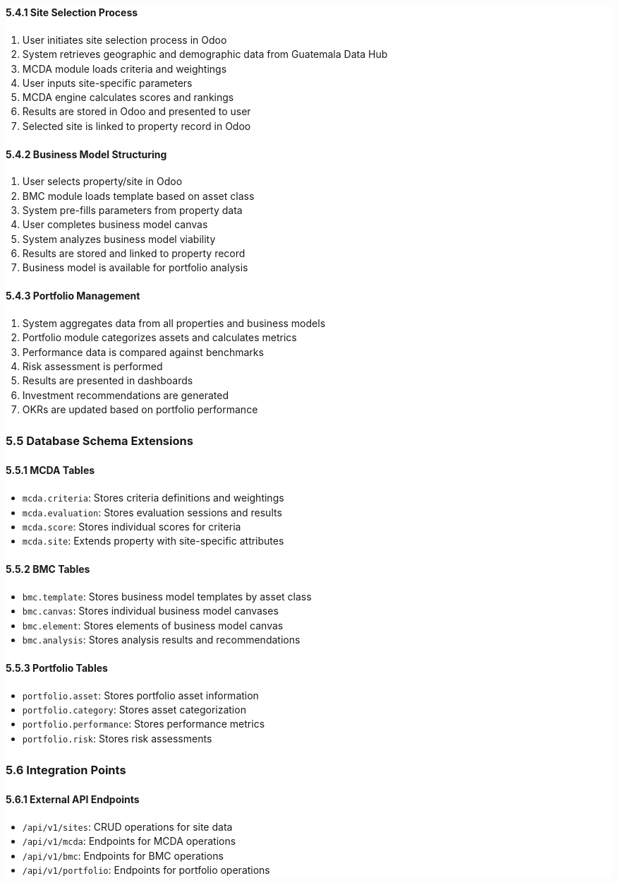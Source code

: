 #### 5.4.1 Site Selection Process
1. User initiates site selection process in Odoo
2. System retrieves geographic and demographic data from Guatemala Data Hub
3. MCDA module loads criteria and weightings
4. User inputs site-specific parameters
5. MCDA engine calculates scores and rankings
6. Results are stored in Odoo and presented to user
7. Selected site is linked to property record in Odoo

#### 5.4.2 Business Model Structuring
1. User selects property/site in Odoo
2. BMC module loads template based on asset class
3. System pre-fills parameters from property data
4. User completes business model canvas
5. System analyzes business model viability
6. Results are stored and linked to property record
7. Business model is available for portfolio analysis

#### 5.4.3 Portfolio Management
1. System aggregates data from all properties and business models
2. Portfolio module categorizes assets and calculates metrics
3. Performance data is compared against benchmarks
4. Risk assessment is performed
5. Results are presented in dashboards
6. Investment recommendations are generated
7. OKRs are updated based on portfolio performance

### 5.5 Database Schema Extensions

#### 5.5.1 MCDA Tables
- `mcda.criteria`: Stores criteria definitions and weightings
- `mcda.evaluation`: Stores evaluation sessions and results
- `mcda.score`: Stores individual scores for criteria
- `mcda.site`: Extends property with site-specific attributes

#### 5.5.2 BMC Tables
- `bmc.template`: Stores business model templates by asset class
- `bmc.canvas`: Stores individual business model canvases
- `bmc.element`: Stores elements of business model canvas
- `bmc.analysis`: Stores analysis results and recommendations

#### 5.5.3 Portfolio Tables
- `portfolio.asset`: Stores portfolio asset information
- `portfolio.category`: Stores asset categorization
- `portfolio.performance`: Stores performance metrics
- `portfolio.risk`: Stores risk assessments

### 5.6 Integration Points

#### 5.6.1 External API Endpoints
- `/api/v1/sites`: CRUD operations for site data
- `/api/v1/mcda`: Endpoints for MCDA operations
- `/api/v1/bmc`: Endpoints for BMC operations
- `/api/v1/portfolio`: Endpoints for portfolio operations

